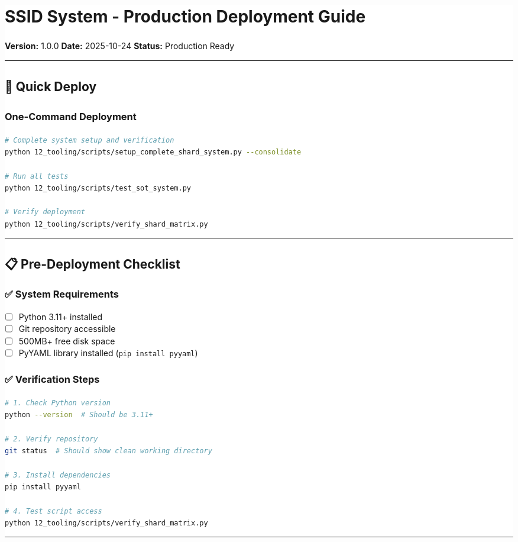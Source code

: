 # SSID System - Production Deployment Guide

**Version:** 1.0.0
**Date:** 2025-10-24
**Status:** Production Ready

---

## 🚀 Quick Deploy

### One-Command Deployment

```bash
# Complete system setup and verification
python 12_tooling/scripts/setup_complete_shard_system.py --consolidate

# Run all tests
python 12_tooling/scripts/test_sot_system.py

# Verify deployment
python 12_tooling/scripts/verify_shard_matrix.py
```

---

## 📋 Pre-Deployment Checklist

### ✅ System Requirements

- [ ] Python 3.11+ installed
- [ ] Git repository accessible
- [ ] 500MB+ free disk space
- [ ] PyYAML library installed (`pip install pyyaml`)

### ✅ Verification Steps

```bash
# 1. Check Python version
python --version  # Should be 3.11+

# 2. Verify repository
git status  # Should show clean working directory

# 3. Install dependencies
pip install pyyaml

# 4. Test script access
python 12_tooling/scripts/verify_shard_matrix.py
```

---
